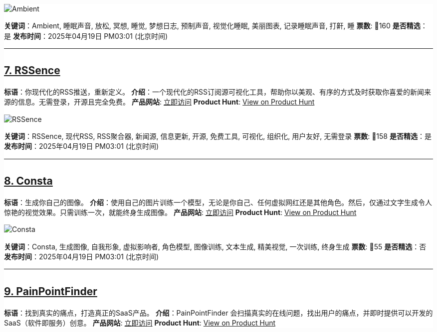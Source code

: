 ![Ambient]()

**关键词**：Ambient, 睡眠声音, 放松, 冥想, 睡觉, 梦想日志, 预制声音, 视觉化睡眠, 美丽图表, 记录睡眠声音, 打鼾, 睡
**票数**: 🔺160
**是否精选**：是
**发布时间**：2025年04月19日 PM03:01 (北京时间)

---

## [7. RSSence](https://www.producthunt.com/posts/rssence?utm_campaign=producthunt-api&utm_medium=api-v2&utm_source=Application%3A+dailyhot+%28ID%3A+133367%29)
**标语**：你现代化的RSS推送，重新定义。
**介绍**：一个现代化的RSS订阅源可视化工具，帮助你以美观、有序的方式及时获取你喜爱的新闻来源的信息。无需登录，开源且完全免费。
**产品网站**: [立即访问](https://www.producthunt.com/r/4EYPGFIOEK4Q5R?utm_campaign=producthunt-api&utm_medium=api-v2&utm_source=Application%3A+dailyhot+%28ID%3A+133367%29)
**Product Hunt**: [View on Product Hunt](https://www.producthunt.com/posts/rssence?utm_campaign=producthunt-api&utm_medium=api-v2&utm_source=Application%3A+dailyhot+%28ID%3A+133367%29)

![RSSence]()

**关键词**：RSSence, 现代RSS, RSS聚合器, 新闻源, 信息更新, 开源, 免费工具, 可视化, 组织化, 用户友好, 无需登录
**票数**: 🔺158
**是否精选**：是
**发布时间**：2025年04月19日 PM03:01 (北京时间)

---

## [8. Consta](https://www.producthunt.com/posts/consta?utm_campaign=producthunt-api&utm_medium=api-v2&utm_source=Application%3A+dailyhot+%28ID%3A+133367%29)
**标语**：生成你自己的图像。
**介绍**：使用自己的图片训练一个模型，无论是你自己、任何虚拟网红还是其他角色。然后，仅通过文字生成令人惊艳的视觉效果。只需训练一次，就能终身生成图像。
**产品网站**: [立即访问](https://www.producthunt.com/r/Q2X6QWOBQMZDSF?utm_campaign=producthunt-api&utm_medium=api-v2&utm_source=Application%3A+dailyhot+%28ID%3A+133367%29)
**Product Hunt**: [View on Product Hunt](https://www.producthunt.com/posts/consta?utm_campaign=producthunt-api&utm_medium=api-v2&utm_source=Application%3A+dailyhot+%28ID%3A+133367%29)

![Consta]()

**关键词**：Consta, 生成图像, 自我形象, 虚拟影响者, 角色模型, 图像训练, 文本生成, 精美视觉, 一次训练, 终身生成
**票数**: 🔺55
**是否精选**：否
**发布时间**：2025年04月19日 PM03:01 (北京时间)

---

## [9. PainPointFinder](https://www.producthunt.com/posts/painpointfinder?utm_campaign=producthunt-api&utm_medium=api-v2&utm_source=Application%3A+dailyhot+%28ID%3A+133367%29)
**标语**：找到真实的痛点，打造真正的SaaS产品。
**介绍**：PainPointFinder 会扫描真实的在线问题，找出用户的痛点，并即时提供可以开发的 SaaS（软件即服务）创意。
**产品网站**: [立即访问](https://www.producthunt.com/r/PZTPHU4FW7XOPI?utm_campaign=producthunt-api&utm_medium=api-v2&utm_source=Application%3A+dailyhot+%28ID%3A+133367%29)
**Product Hunt**: [View on Product Hunt](https://www.producthunt.com/posts/painpointfinder?utm_campaign=producthunt-api&utm_medium=api-v2&utm_source=Application%3A+dailyhot+%28ID%3A+133367%29)
